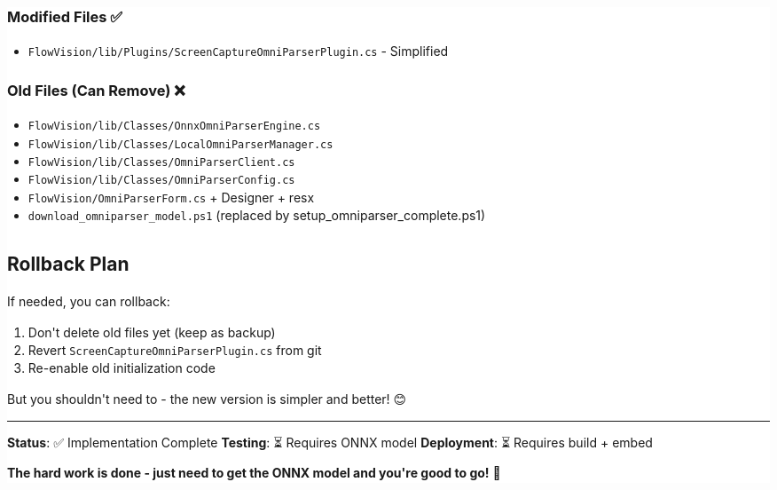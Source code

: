 ### Modified Files ✅
- `FlowVision/lib/Plugins/ScreenCaptureOmniParserPlugin.cs` - Simplified

### Old Files (Can Remove) ❌
- `FlowVision/lib/Classes/OnnxOmniParserEngine.cs`
- `FlowVision/lib/Classes/LocalOmniParserManager.cs`
- `FlowVision/lib/Classes/OmniParserClient.cs`
- `FlowVision/lib/Classes/OmniParserConfig.cs`
- `FlowVision/OmniParserForm.cs` + Designer + resx
- `download_omniparser_model.ps1` (replaced by setup_omniparser_complete.ps1)

## Rollback Plan

If needed, you can rollback:
1. Don't delete old files yet (keep as backup)
2. Revert `ScreenCaptureOmniParserPlugin.cs` from git
3. Re-enable old initialization code

But you shouldn't need to - the new version is simpler and better! 😊

---

**Status**: ✅ Implementation Complete
**Testing**: ⏳ Requires ONNX model
**Deployment**: ⏳ Requires build + embed

**The hard work is done - just need to get the ONNX model and you're good to go!** 🚀

